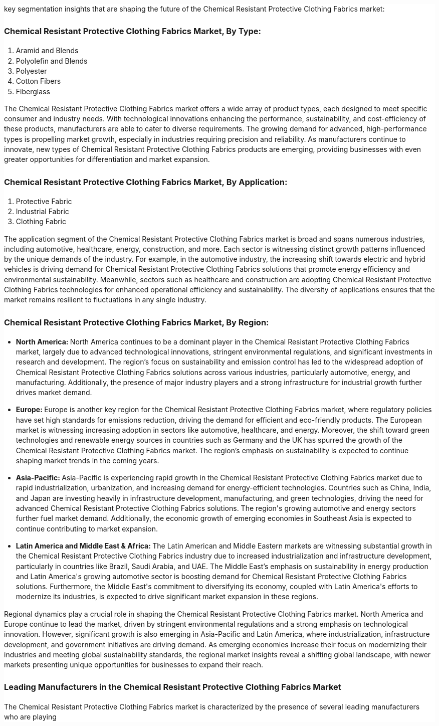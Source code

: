 key segmentation insights that are shaping the future of the Chemical Resistant Protective Clothing Fabrics market:</p><h3><strong>Chemical Resistant Protective Clothing Fabrics Market, By Type:<br /></strong></h3><ol><li>Aramid and Blends<li> Polyolefin and Blends<li> Polyester<li> Cotton Fibers<li> Fiberglass</li></ol><p>The Chemical Resistant Protective Clothing Fabrics market offers a wide array of product types, each designed to meet specific consumer and industry needs. With technological innovations enhancing the performance, sustainability, and cost-efficiency of these products, manufacturers are able to cater to diverse requirements. The growing demand for advanced, high-performance types is propelling market growth, especially in industries requiring precision and reliability. As manufacturers continue to innovate, new types of Chemical Resistant Protective Clothing Fabrics products are emerging, providing businesses with even greater opportunities for differentiation and market expansion.</p><h3>Chemical Resistant Protective Clothing Fabrics Market,&nbsp;By Application:</h3><ol><li>Protective Fabric<li> Industrial Fabric<li> Clothing Fabric</li></ol><p>The application segment of the Chemical Resistant Protective Clothing Fabrics market is broad and spans numerous industries, including automotive, healthcare, energy, construction, and more. Each sector is witnessing distinct growth patterns influenced by the unique demands of the industry. For example, in the automotive industry, the increasing shift towards electric and hybrid vehicles is driving demand for Chemical Resistant Protective Clothing Fabrics solutions that promote energy efficiency and environmental sustainability. Meanwhile, sectors such as healthcare and construction are adopting Chemical Resistant Protective Clothing Fabrics technologies for enhanced operational efficiency and sustainability. The diversity of applications ensures that the market remains resilient to fluctuations in any single industry.</p><h3>Chemical Resistant Protective Clothing Fabrics Market, By Region:</h3><ul><li><p><strong>North America:&nbsp;</strong>North America continues to be a dominant player in the Chemical Resistant Protective Clothing Fabrics market, largely due to advanced technological innovations, stringent environmental regulations, and significant investments in research and development. The region&rsquo;s focus on sustainability and emission control has led to the widespread adoption of Chemical Resistant Protective Clothing Fabrics solutions across various industries, particularly automotive, energy, and manufacturing. Additionally, the presence of major industry players and a strong infrastructure for industrial growth further drives market demand.</p></li><li><p><strong><strong>Europe:&nbsp;</strong></strong>Europe is another key region for the Chemical Resistant Protective Clothing Fabrics market, where regulatory policies have set high standards for emissions reduction, driving the demand for efficient and eco-friendly products. The European market is witnessing increasing adoption in sectors like automotive, healthcare, and energy. Moreover, the shift toward green technologies and renewable energy sources in countries such as Germany and the UK has spurred the growth of the Chemical Resistant Protective Clothing Fabrics market. The region&rsquo;s emphasis on sustainability is expected to continue shaping market trends in the coming years.</p></li><li><p><strong><strong>Asia-Pacific:&nbsp;</strong></strong>Asia-Pacific is experiencing rapid growth in the Chemical Resistant Protective Clothing Fabrics market due to rapid industrialization, urbanization, and increasing demand for energy-efficient technologies. Countries such as China, India, and Japan are investing heavily in infrastructure development, manufacturing, and green technologies, driving the need for advanced Chemical Resistant Protective Clothing Fabrics solutions. The region's growing automotive and energy sectors further fuel market demand. Additionally, the economic growth of emerging economies in Southeast Asia is expected to continue contributing to market expansion.</p></li><li><p><strong><strong>Latin America and Middle East &amp; Africa:&nbsp;</strong></strong>The Latin American and Middle Eastern markets are witnessing substantial growth in the Chemical Resistant Protective Clothing Fabrics industry due to increased industrialization and infrastructure development, particularly in countries like Brazil, Saudi Arabia, and UAE. The Middle East&rsquo;s emphasis on sustainability in energy production and Latin America's growing automotive sector is boosting demand for Chemical Resistant Protective Clothing Fabrics solutions. Furthermore, the Middle East's commitment to diversifying its economy, coupled with Latin America's efforts to modernize its industries, is expected to drive significant market expansion in these regions.</p></li></ul><p>Regional dynamics play a crucial role in shaping the Chemical Resistant Protective Clothing Fabrics market. North America and Europe continue to lead the market, driven by stringent environmental regulations and a strong emphasis on technological innovation. However, significant growth is also emerging in Asia-Pacific and Latin America, where industrialization, infrastructure development, and government initiatives are driving demand. As emerging economies increase their focus on modernizing their industries and meeting global sustainability standards, the regional market insights reveal a shifting global landscape, with newer markets presenting unique opportunities for businesses to expand their reach.</p><h3><strong>Leading Manufacturers in the Chemical Resistant Protective Clothing Fabrics Market</strong></h3><p>The Chemical Resistant Protective Clothing Fabrics market is characterized by the presence of several leading manufacturers who are playing